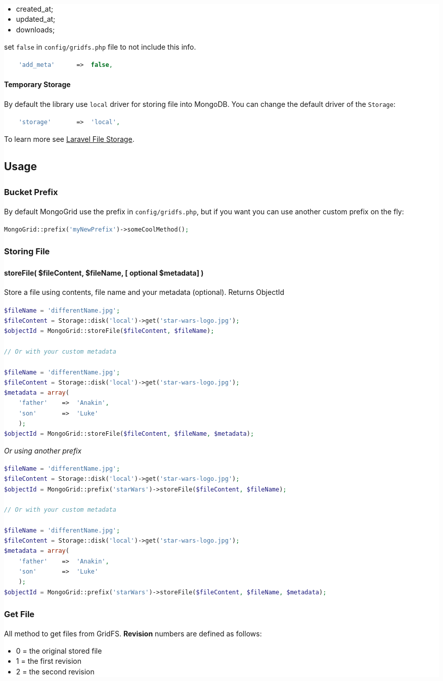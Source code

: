 - created_at;
 - updated_at;
 - downloads;

set `false` in `config/gridfs.php` file to not include this info.
```php
    'add_meta'      =>  false,
```
#### Temporary Storage
By default the library use `local` driver for storing file into MongoDB. You can change the default driver of the `Storage`:
```php
    'storage'       =>  'local',
```
To learn more see [Laravel File Storage](https://laravel.com/docs/5.6/filesystem).
## Usage
### Bucket Prefix
By default MongoGrid use the prefix in `config/gridfs.php`, but if you want you can use another custom prefix on the fly:
```php
MongoGrid::prefix('myNewPrefix')->someCoolMethod();
```
### Storing File
#### storeFile( $fileContent, $fileName, [ optional $metadata] )
Store a file using contents, file name and your metadata (optional). Returns ObjectId
```php
$fileName = 'differentName.jpg';
$fileContent = Storage::disk('local')->get('star-wars-logo.jpg');
$objectId = MongoGrid::storeFile($fileContent, $fileName);

// Or with your custom metadata

$fileName = 'differentName.jpg';
$fileContent = Storage::disk('local')->get('star-wars-logo.jpg');
$metadata = array(
	'father'	=>	'Anakin',
	'son'		=>	'Luke'
	);
$objectId = MongoGrid::storeFile($fileContent, $fileName, $metadata);
```
*Or using another prefix*
```php
$fileName = 'differentName.jpg';
$fileContent = Storage::disk('local')->get('star-wars-logo.jpg');
$objectId = MongoGrid::prefix('starWars')->storeFile($fileContent, $fileName);

// Or with your custom metadata

$fileName = 'differentName.jpg';
$fileContent = Storage::disk('local')->get('star-wars-logo.jpg');
$metadata = array(
	'father'	=>	'Anakin',
	'son'		=>	'Luke'
	);
$objectId = MongoGrid::prefix('starWars')->storeFile($fileContent, $fileName, $metadata);
```
### Get File
All method to get files from GridFS. **Revision** numbers are defined as follows:
-   0 = the original stored file
-   1 = the first revision
-   2 = the second revision